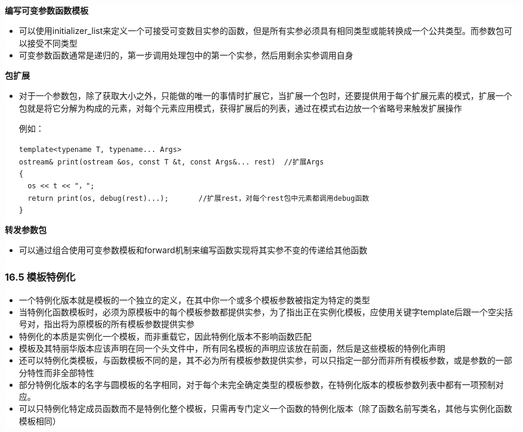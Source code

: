 **编写可变参数函数模板**

- 可以使用initializer_list来定义一个可接受可变数目实参的函数，但是所有实参必须具有相同类型或能转换成一个公共类型。而参数包可以接受不同类型
- 可变参数函数通常是递归的，第一步调用处理包中的第一个实参，然后用剩余实参调用自身

**包扩展**

- 对于一个参数包，除了获取大小之外，只能做的唯一的事情时扩展它，当扩展一个包时，还要提供用于每个扩展元素的模式，扩展一个包就是将它分解为构成的元素，对每个元素应用模式，获得扩展后的列表，通过在模式右边放一个省略号来触发扩展操作

  例如：

  ```
  template<typename T, typename... Args>
  ostream& print(ostream &os, const T &t, const Args&... rest)	//扩展Args
  {
  	os << t << "，";
  	return print(os, debug(rest)...);		//扩展rest，对每个rest包中元素都调用debug函数
  }
  ```

**转发参数包**

- 可以通过组合使用可变参数模板和forward机制来编写函数实现将其实参不变的传递给其他函数

### 16.5 模板特例化

- 一个特例化版本就是模板的一个独立的定义，在其中你一个或多个模板参数被指定为特定的类型
- 当特例化函数模板时，必须为原模板中的每个模板参数都提供实参，为了指出正在实例化模板，应使用关键字template后跟一个空尖括号对，指出将为原模板的所有模板参数提供实参
- 特例化的本质是实例化一个模板，而非重载它，因此特例化版本不影响函数匹配
- 模板及其特丽华版本应该声明在同一个头文件中，所有同名模板的声明应该放在前面，然后是这些模板的特例化声明
- 还可以特例化类模板，与函数模板不同的是，其不必为所有模板参数提供实参，可以只指定一部分而非所有模板参数，或是参数的一部分特性而非全部特性
- 部分特例化版本的名字与圆模板的名字相同，对于每个未完全确定类型的模板参数，在特例化版本的模板参数列表中都有一项预制对应。
- 可以只特例化特定成员函数而不是特例化整个模板，只需再专门定义一个函数的特例化版本（除了函数名前写类名，其他与实例化函数模板相同）